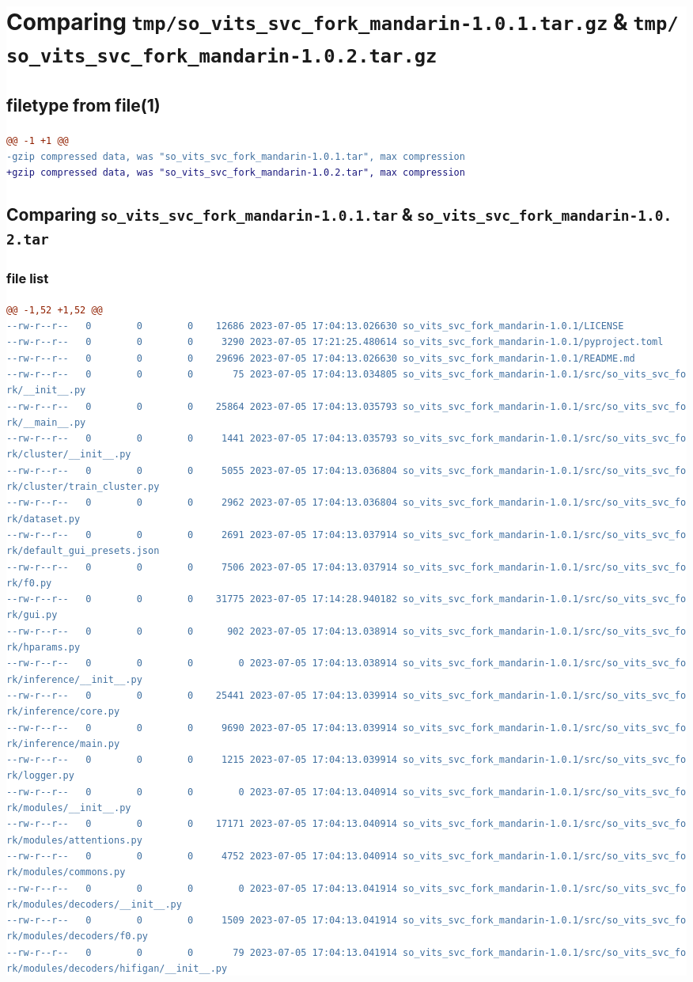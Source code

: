 # Comparing `tmp/so_vits_svc_fork_mandarin-1.0.1.tar.gz` & `tmp/so_vits_svc_fork_mandarin-1.0.2.tar.gz`

## filetype from file(1)

```diff
@@ -1 +1 @@
-gzip compressed data, was "so_vits_svc_fork_mandarin-1.0.1.tar", max compression
+gzip compressed data, was "so_vits_svc_fork_mandarin-1.0.2.tar", max compression
```

## Comparing `so_vits_svc_fork_mandarin-1.0.1.tar` & `so_vits_svc_fork_mandarin-1.0.2.tar`

### file list

```diff
@@ -1,52 +1,52 @@
--rw-r--r--   0        0        0    12686 2023-07-05 17:04:13.026630 so_vits_svc_fork_mandarin-1.0.1/LICENSE
--rw-r--r--   0        0        0     3290 2023-07-05 17:21:25.480614 so_vits_svc_fork_mandarin-1.0.1/pyproject.toml
--rw-r--r--   0        0        0    29696 2023-07-05 17:04:13.026630 so_vits_svc_fork_mandarin-1.0.1/README.md
--rw-r--r--   0        0        0       75 2023-07-05 17:04:13.034805 so_vits_svc_fork_mandarin-1.0.1/src/so_vits_svc_fork/__init__.py
--rw-r--r--   0        0        0    25864 2023-07-05 17:04:13.035793 so_vits_svc_fork_mandarin-1.0.1/src/so_vits_svc_fork/__main__.py
--rw-r--r--   0        0        0     1441 2023-07-05 17:04:13.035793 so_vits_svc_fork_mandarin-1.0.1/src/so_vits_svc_fork/cluster/__init__.py
--rw-r--r--   0        0        0     5055 2023-07-05 17:04:13.036804 so_vits_svc_fork_mandarin-1.0.1/src/so_vits_svc_fork/cluster/train_cluster.py
--rw-r--r--   0        0        0     2962 2023-07-05 17:04:13.036804 so_vits_svc_fork_mandarin-1.0.1/src/so_vits_svc_fork/dataset.py
--rw-r--r--   0        0        0     2691 2023-07-05 17:04:13.037914 so_vits_svc_fork_mandarin-1.0.1/src/so_vits_svc_fork/default_gui_presets.json
--rw-r--r--   0        0        0     7506 2023-07-05 17:04:13.037914 so_vits_svc_fork_mandarin-1.0.1/src/so_vits_svc_fork/f0.py
--rw-r--r--   0        0        0    31775 2023-07-05 17:14:28.940182 so_vits_svc_fork_mandarin-1.0.1/src/so_vits_svc_fork/gui.py
--rw-r--r--   0        0        0      902 2023-07-05 17:04:13.038914 so_vits_svc_fork_mandarin-1.0.1/src/so_vits_svc_fork/hparams.py
--rw-r--r--   0        0        0        0 2023-07-05 17:04:13.038914 so_vits_svc_fork_mandarin-1.0.1/src/so_vits_svc_fork/inference/__init__.py
--rw-r--r--   0        0        0    25441 2023-07-05 17:04:13.039914 so_vits_svc_fork_mandarin-1.0.1/src/so_vits_svc_fork/inference/core.py
--rw-r--r--   0        0        0     9690 2023-07-05 17:04:13.039914 so_vits_svc_fork_mandarin-1.0.1/src/so_vits_svc_fork/inference/main.py
--rw-r--r--   0        0        0     1215 2023-07-05 17:04:13.039914 so_vits_svc_fork_mandarin-1.0.1/src/so_vits_svc_fork/logger.py
--rw-r--r--   0        0        0        0 2023-07-05 17:04:13.040914 so_vits_svc_fork_mandarin-1.0.1/src/so_vits_svc_fork/modules/__init__.py
--rw-r--r--   0        0        0    17171 2023-07-05 17:04:13.040914 so_vits_svc_fork_mandarin-1.0.1/src/so_vits_svc_fork/modules/attentions.py
--rw-r--r--   0        0        0     4752 2023-07-05 17:04:13.040914 so_vits_svc_fork_mandarin-1.0.1/src/so_vits_svc_fork/modules/commons.py
--rw-r--r--   0        0        0        0 2023-07-05 17:04:13.041914 so_vits_svc_fork_mandarin-1.0.1/src/so_vits_svc_fork/modules/decoders/__init__.py
--rw-r--r--   0        0        0     1509 2023-07-05 17:04:13.041914 so_vits_svc_fork_mandarin-1.0.1/src/so_vits_svc_fork/modules/decoders/f0.py
--rw-r--r--   0        0        0       79 2023-07-05 17:04:13.041914 so_vits_svc_fork_mandarin-1.0.1/src/so_vits_svc_fork/modules/decoders/hifigan/__init__.py
```